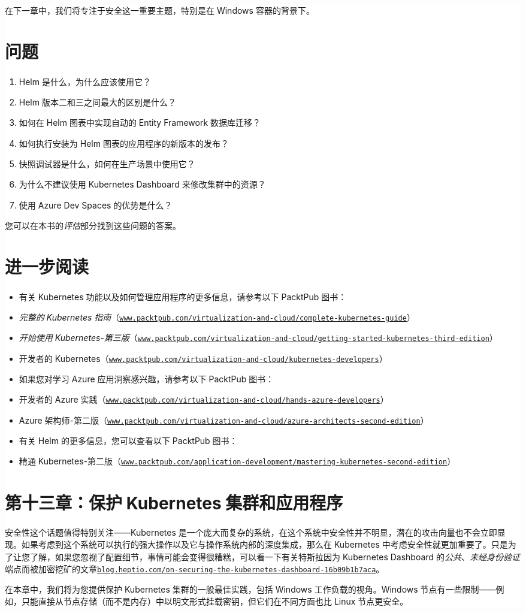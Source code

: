 在下一章中，我们将专注于安全这一重要主题，特别是在 Windows 容器的背景下。

# 问题

1.  Helm 是什么，为什么应该使用它？

1.  Helm 版本二和三之间最大的区别是什么？

1.  如何在 Helm 图表中实现自动的 Entity Framework 数据库迁移？

1.  如何执行安装为 Helm 图表的应用程序的新版本的发布？

1.  快照调试器是什么，如何在生产场景中使用它？

1.  为什么不建议使用 Kubernetes Dashboard 来修改集群中的资源？

1.  使用 Azure Dev Spaces 的优势是什么？

您可以在本书的*评估*部分找到这些问题的答案。

# 进一步阅读

+   有关 Kubernetes 功能以及如何管理应用程序的更多信息，请参考以下 PacktPub 图书：

+   *完整的 Kubernetes 指南*（[`www.packtpub.com/virtualization-and-cloud/complete-kubernetes-guide`](https://www.packtpub.com/virtualization-and-cloud/complete-kubernetes-guide)）

+   *开始使用 Kubernetes-第三版*（[`www.packtpub.com/virtualization-and-cloud/getting-started-kubernetes-third-edition`](https://www.packtpub.com/virtualization-and-cloud/getting-started-kubernetes-third-edition)）

+   开发者的 Kubernetes（[`www.packtpub.com/virtualization-and-cloud/kubernetes-developers`](https://www.packtpub.com/virtualization-and-cloud/kubernetes-developers)）

+   如果您对学习 Azure 应用洞察感兴趣，请参考以下 PacktPub 图书：

+   开发者的 Azure 实践（[`www.packtpub.com/virtualization-and-cloud/hands-azure-developers`](https://www.packtpub.com/virtualization-and-cloud/hands-azure-developers)）

+   Azure 架构师-第二版（[`www.packtpub.com/virtualization-and-cloud/azure-architects-second-edition`](https://www.packtpub.com/virtualization-and-cloud/azure-architects-second-edition)）

+   有关 Helm 的更多信息，您可以查看以下 PacktPub 图书：

+   精通 Kubernetes-第二版（[`www.packtpub.com/application-development/mastering-kubernetes-second-edition`](https://www.packtpub.com/application-development/mastering-kubernetes-second-edition)）


# 第十三章：保护 Kubernetes 集群和应用程序

安全性这个话题值得特别关注——Kubernetes 是一个庞大而复杂的系统，在这个系统中安全性并不明显，潜在的攻击向量也不会立即显现。如果考虑到这个系统可以执行的强大操作以及它与操作系统内部的深度集成，那么在 Kubernetes 中考虑安全性就更加重要了。只是为了让您了解，如果您忽视了配置细节，事情可能会变得很糟糕，可以看一下有关特斯拉因为 Kubernetes Dashboard 的*公共*、*未经身份验证*端点而被加密挖矿的文章[`blog.heptio.com/on-securing-the-kubernetes-dashboard-16b09b1b7aca`](https://blog.heptio.com/on-securing-the-kubernetes-dashboard-16b09b1b7aca)。

在本章中，我们将为您提供保护 Kubernetes 集群的一般最佳实践，包括 Windows 工作负载的视角。Windows 节点有一些限制——例如，只能直接从节点存储（而不是内存）中以明文形式挂载密钥，但它们在不同方面也比 Linux 节点更安全。
